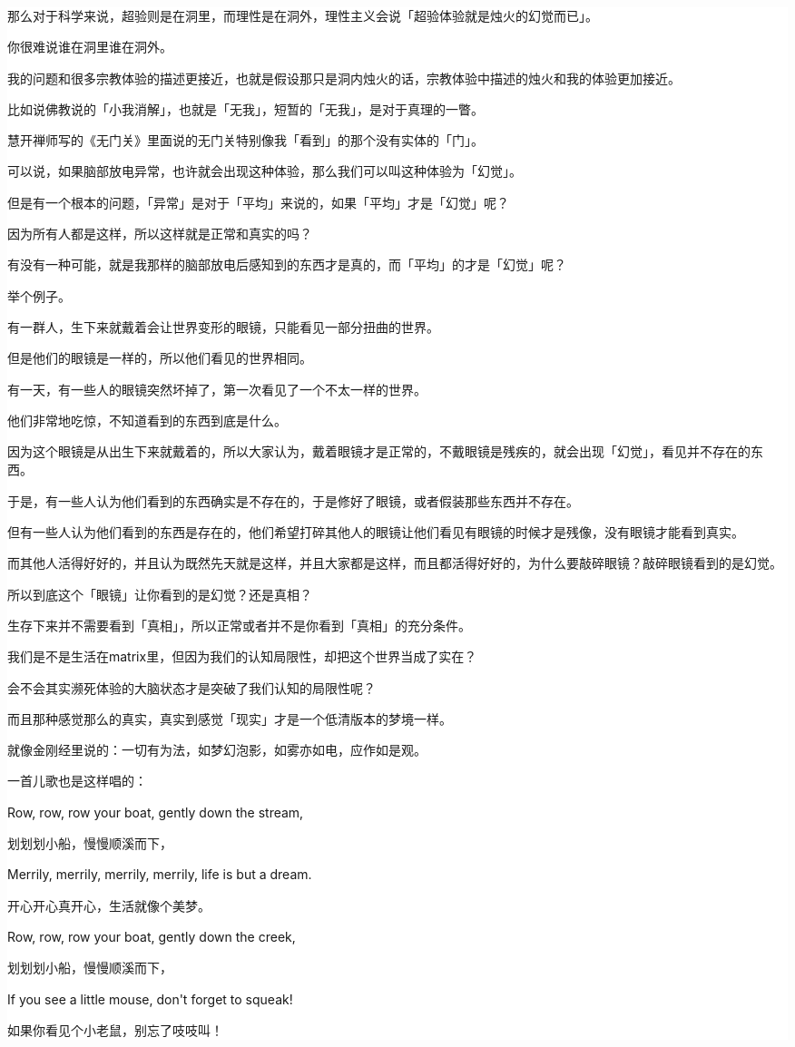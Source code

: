 那么对于科学来说，超验则是在洞里，而理性是在洞外，理性主义会说「超验体验就是烛火的幻觉而已」。

你很难说谁在洞里谁在洞外。

我的问题和很多宗教体验的描述更接近，也就是假设那只是洞内烛火的话，宗教体验中描述的烛火和我的体验更加接近。

比如说佛教说的「小我消解」，也就是「无我」，短暂的「无我」，是对于真理的一瞥。

慧开禅师写的《无门关》里面说的无门关特别像我「看到」的那个没有实体的「门」。

可以说，如果脑部放电异常，也许就会出现这种体验，那么我们可以叫这种体验为「幻觉」。

但是有一个根本的问题，「异常」是对于「平均」来说的，如果「平均」才是「幻觉」呢？

因为所有人都是这样，所以这样就是正常和真实的吗？

有没有一种可能，就是我那样的脑部放电后感知到的东西才是真的，而「平均」的才是「幻觉」呢？

举个例子。

有一群人，生下来就戴着会让世界变形的眼镜，只能看见一部分扭曲的世界。

但是他们的眼镜是一样的，所以他们看见的世界相同。

有一天，有一些人的眼镜突然坏掉了，第一次看见了一个不太一样的世界。

他们非常地吃惊，不知道看到的东西到底是什么。

因为这个眼镜是从出生下来就戴着的，所以大家认为，戴着眼镜才是正常的，不戴眼镜是残疾的，就会出现「幻觉」，看见并不存在的东西。

于是，有一些人认为他们看到的东西确实是不存在的，于是修好了眼镜，或者假装那些东西并不存在。

但有一些人认为他们看到的东西是存在的，他们希望打碎其他人的眼镜让他们看见有眼镜的时候才是残像，没有眼镜才能看到真实。

而其他人活得好好的，并且认为既然先天就是这样，并且大家都是这样，而且都活得好好的，为什么要敲碎眼镜？敲碎眼镜看到的是幻觉。

所以到底这个「眼镜」让你看到的是幻觉？还是真相？

生存下来并不需要看到「真相」，所以正常或者并不是你看到「真相」的充分条件。

我们是不是生活在matrix里，但因为我们的认知局限性，却把这个世界当成了实在？

会不会其实濒死体验的大脑状态才是突破了我们认知的局限性呢？

而且那种感觉那么的真实，真实到感觉「现实」才是一个低清版本的梦境一样。

就像金刚经里说的：一切有为法，如梦幻泡影，如雾亦如电，应作如是观。

一首儿歌也是这样唱的：

Row, row, row your boat, gently down the stream,

划划划小船，慢慢顺溪而下，

Merrily, merrily, merrily, merrily, life is but a dream.

开心开心真开心，生活就像个美梦。

Row, row, row your boat, gently down the creek,

划划划小船，慢慢顺溪而下，

If you see a little mouse, don't forget to squeak!

如果你看见个小老鼠，别忘了吱吱叫！
